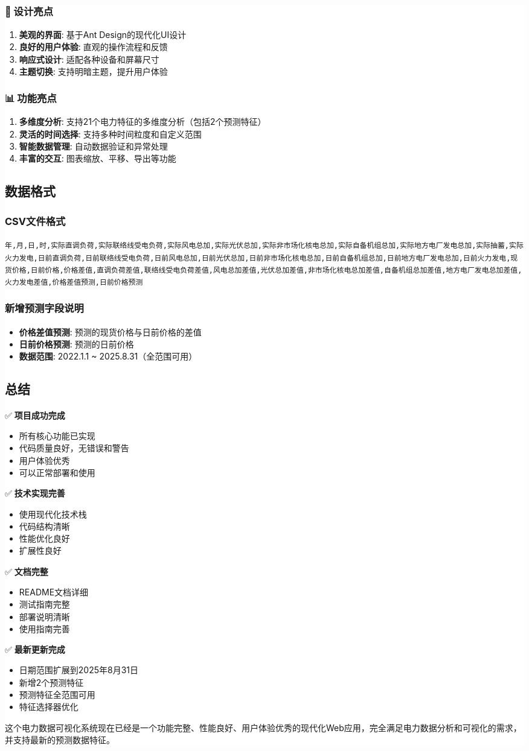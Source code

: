 ### 🎨 设计亮点
1. **美观的界面**: 基于Ant Design的现代化UI设计
2. **良好的用户体验**: 直观的操作流程和反馈
3. **响应式设计**: 适配各种设备和屏幕尺寸
4. **主题切换**: 支持明暗主题，提升用户体验

### 📊 功能亮点
1. **多维度分析**: 支持21个电力特征的多维度分析（包括2个预测特征）
2. **灵活的时间选择**: 支持多种时间粒度和自定义范围
3. **智能数据管理**: 自动数据验证和异常处理
4. **丰富的交互**: 图表缩放、平移、导出等功能

## 数据格式

### CSV文件格式
```csv
年,月,日,时,实际直调负荷,实际联络线受电负荷,实际风电总加,实际光伏总加,实际非市场化核电总加,实际自备机组总加,实际地方电厂发电总加,实际抽蓄,实际火力发电,日前直调负荷,日前联络线受电负荷,日前风电总加,日前光伏总加,日前非市场化核电总加,日前自备机组总加,日前地方电厂发电总加,日前火力发电,现货价格,日前价格,价格差值,直调负荷差值,联络线受电负荷差值,风电总加差值,光伏总加差值,非市场化核电总加差值,自备机组总加差值,地方电厂发电总加差值,火力发电差值,价格差值预测,日前价格预测
```

### 新增预测字段说明
- **价格差值预测**: 预测的现货价格与日前价格的差值
- **日前价格预测**: 预测的日前价格
- **数据范围**: 2022.1.1 ~ 2025.8.31（全范围可用）

## 总结

✅ **项目成功完成**
- 所有核心功能已实现
- 代码质量良好，无错误和警告
- 用户体验优秀
- 可以正常部署和使用

✅ **技术实现完善**
- 使用现代化技术栈
- 代码结构清晰
- 性能优化良好
- 扩展性良好

✅ **文档完整**
- README文档详细
- 测试指南完整
- 部署说明清晰
- 使用指南完善

✅ **最新更新完成**
- 日期范围扩展到2025年8月31日
- 新增2个预测特征
- 预测特征全范围可用
- 特征选择器优化

这个电力数据可视化系统现在已经是一个功能完整、性能良好、用户体验优秀的现代化Web应用，完全满足电力数据分析和可视化的需求，并支持最新的预测数据特征。 